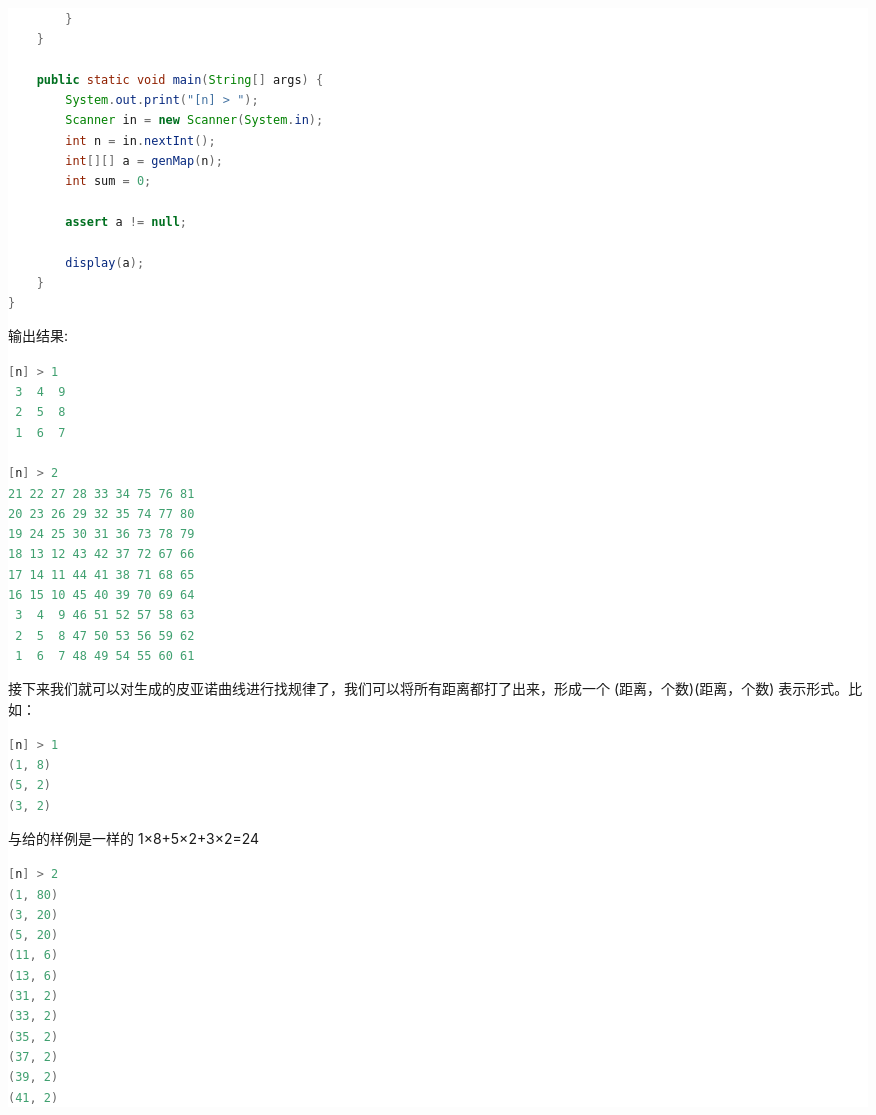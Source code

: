 ```java
        }
    }

    public static void main(String[] args) {
        System.out.print("[n] > ");
        Scanner in = new Scanner(System.in);
        int n = in.nextInt();
        int[][] a = genMap(n);
        int sum = 0;

        assert a != null;

        display(a);
    }
}
```

输出结果:

```java
[n] > 1
 3  4  9 
 2  5  8 
 1  6  7 
    
[n] > 2
21 22 27 28 33 34 75 76 81 
20 23 26 29 32 35 74 77 80 
19 24 25 30 31 36 73 78 79 
18 13 12 43 42 37 72 67 66 
17 14 11 44 41 38 71 68 65 
16 15 10 45 40 39 70 69 64 
 3  4  9 46 51 52 57 58 63 
 2  5  8 47 50 53 56 59 62 
 1  6  7 48 49 54 55 60 61 
```

接下来我们就可以对生成的皮亚诺曲线进行找规律了，我们可以将所有距离都打了出来，形成一个 (距离，个数)(距离，个数) 表示形式。比如：

```java
[n] > 1
(1, 8)
(5, 2)
(3, 2)
```

与给的样例是一样的 1×8+5×2+3×2=24

```java
[n] > 2
(1, 80)
(3, 20)
(5, 20)
(11, 6)
(13, 6)
(31, 2)
(33, 2)
(35, 2)
(37, 2)
(39, 2)
(41, 2)
```
